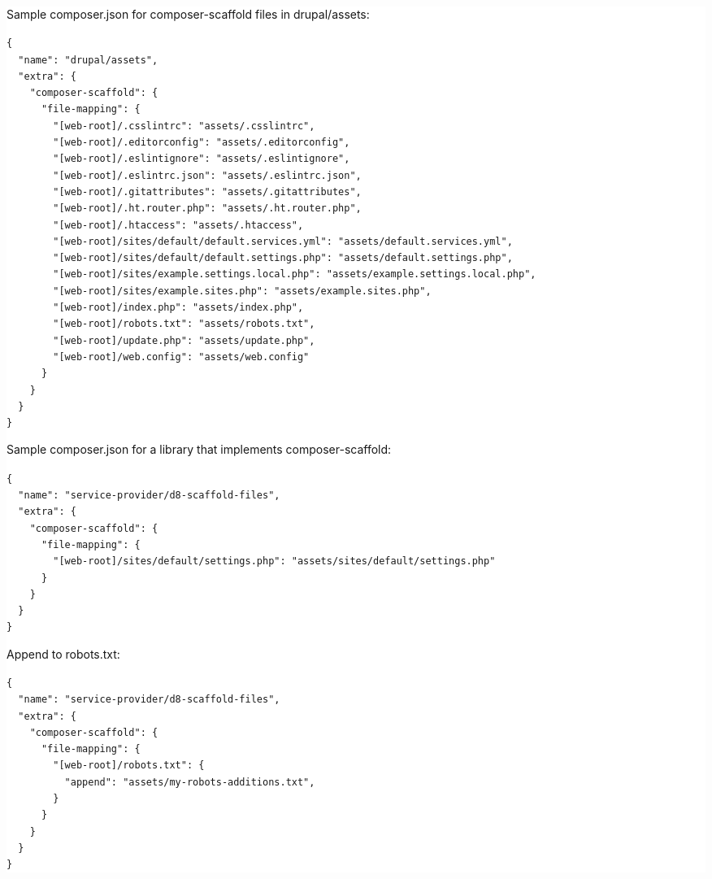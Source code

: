 Sample composer.json for composer-scaffold files in drupal/assets:

```
{
  "name": "drupal/assets",
  "extra": {
    "composer-scaffold": {
      "file-mapping": {
        "[web-root]/.csslintrc": "assets/.csslintrc",
        "[web-root]/.editorconfig": "assets/.editorconfig",
        "[web-root]/.eslintignore": "assets/.eslintignore",
        "[web-root]/.eslintrc.json": "assets/.eslintrc.json",
        "[web-root]/.gitattributes": "assets/.gitattributes",
        "[web-root]/.ht.router.php": "assets/.ht.router.php",
        "[web-root]/.htaccess": "assets/.htaccess",
        "[web-root]/sites/default/default.services.yml": "assets/default.services.yml",
        "[web-root]/sites/default/default.settings.php": "assets/default.settings.php",
        "[web-root]/sites/example.settings.local.php": "assets/example.settings.local.php",
        "[web-root]/sites/example.sites.php": "assets/example.sites.php",
        "[web-root]/index.php": "assets/index.php",
        "[web-root]/robots.txt": "assets/robots.txt",
        "[web-root]/update.php": "assets/update.php",
        "[web-root]/web.config": "assets/web.config"
      }
    }
  }
}
```

Sample composer.json for a library that implements composer-scaffold:

```
{
  "name": "service-provider/d8-scaffold-files",
  "extra": {
    "composer-scaffold": {
      "file-mapping": {
        "[web-root]/sites/default/settings.php": "assets/sites/default/settings.php"
      }
    }
  }
}
```

Append to robots.txt:

```
{
  "name": "service-provider/d8-scaffold-files",
  "extra": {
    "composer-scaffold": {
      "file-mapping": {
        "[web-root]/robots.txt": {
          "append": "assets/my-robots-additions.txt",
        }
      }
    }
  }
}
```
